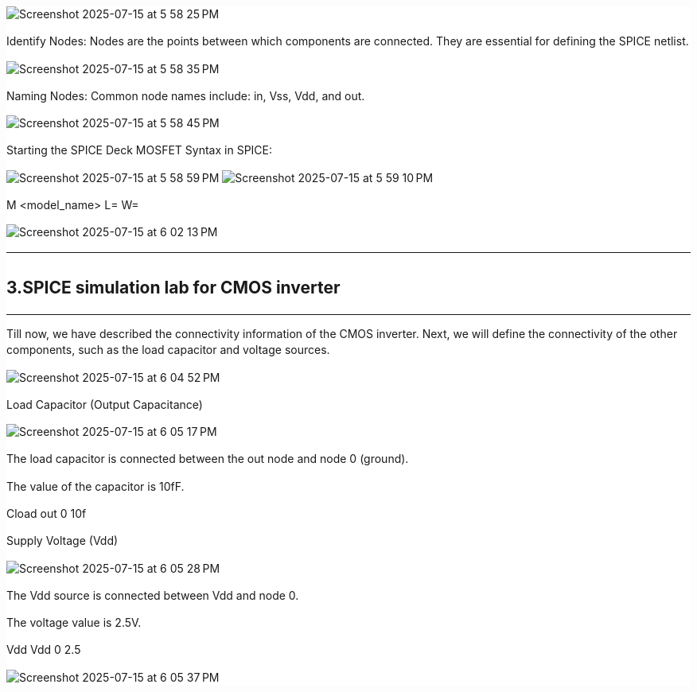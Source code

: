 <img width="611" height="517" alt="Screenshot 2025-07-15 at 5 58 25 PM" src="https://github.com/user-attachments/assets/3a1a2d50-eeeb-418d-ade6-1f6c0e9e9752" />

Identify Nodes: Nodes are the points between which components are connected. They are essential for defining the SPICE netlist.

<img width="615" height="473" alt="Screenshot 2025-07-15 at 5 58 35 PM" src="https://github.com/user-attachments/assets/f316ae38-701c-4c0c-a2eb-08f8412efc4e" />

Naming Nodes: Common node names include: in, Vss, Vdd, and out.

<img width="617" height="562" alt="Screenshot 2025-07-15 at 5 58 45 PM" src="https://github.com/user-attachments/assets/91c61a5d-675d-4a7d-8be6-df28ebd4f40c" />

Starting the SPICE Deck
MOSFET Syntax in SPICE:

<img width="641" height="552" alt="Screenshot 2025-07-15 at 5 58 59 PM" src="https://github.com/user-attachments/assets/669cd524-8114-489b-bc8b-e243e90ce6de" />

<img width="644" height="567" alt="Screenshot 2025-07-15 at 5 59 10 PM" src="https://github.com/user-attachments/assets/d4162004-624c-4fde-82f8-4189afc38361" />

M<name> <drain> <gate> <source> <bulk> <model_name> L=<length> W=<width>

<img width="628" height="153" alt="Screenshot 2025-07-15 at 6 02 13 PM" src="https://github.com/user-attachments/assets/1066dd09-e9e1-4b26-b457-b4fa2de98f8a" />

---
## 3.SPICE simulation lab for CMOS inverter
---

Till now, we have described the connectivity information of the CMOS inverter. Next, we will define the connectivity of the other components, such as the load capacitor and voltage sources.


<img width="587" height="331" alt="Screenshot 2025-07-15 at 6 04 52 PM" src="https://github.com/user-attachments/assets/9e9b6e65-eb28-40dd-b5d7-b9d20e1d9075" />

Load Capacitor (Output Capacitance)

<img width="642" height="558" alt="Screenshot 2025-07-15 at 6 05 17 PM" src="https://github.com/user-attachments/assets/997ada36-9679-4fdc-8f82-30a3cbd6b43d" />


The load capacitor is connected between the out node and node 0 (ground).

The value of the capacitor is 10fF.

Cload out 0 10f

Supply Voltage (Vdd)

<img width="637" height="565" alt="Screenshot 2025-07-15 at 6 05 28 PM" src="https://github.com/user-attachments/assets/d36f4574-2a64-4d4f-ba4e-1af85ff9299f" />

The Vdd source is connected between Vdd and node 0.

The voltage value is 2.5V.

Vdd Vdd 0 2.5


<img width="644" height="545" alt="Screenshot 2025-07-15 at 6 05 37 PM" src="https://github.com/user-attachments/assets/84b25b2c-600b-4665-8682-37cfcc7dc46d" />
